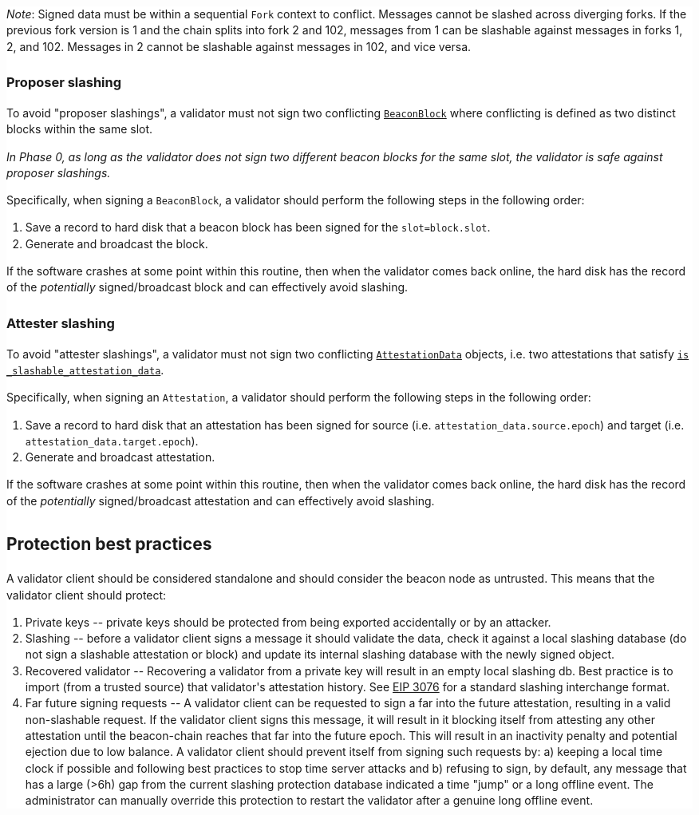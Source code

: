 *Note*: Signed data must be within a sequential `Fork` context to conflict. Messages cannot be slashed across diverging forks. If the previous fork version is 1 and the chain splits into fork 2 and 102, messages from 1 can be slashable against messages in forks 1, 2, and 102. Messages in 2 cannot be slashable against messages in 102, and vice versa.

### Proposer slashing

To avoid "proposer slashings", a validator must not sign two conflicting [`BeaconBlock`](./beacon-chain.md#beaconblock) where conflicting is defined as two distinct blocks within the same slot.

*In Phase 0, as long as the validator does not sign two different beacon blocks for the same slot, the validator is safe against proposer slashings.*

Specifically, when signing a `BeaconBlock`, a validator should perform the following steps in the following order:

1. Save a record to hard disk that a beacon block has been signed for the `slot=block.slot`.
2. Generate and broadcast the block.

If the software crashes at some point within this routine, then when the validator comes back online, the hard disk has the record of the *potentially* signed/broadcast block and can effectively avoid slashing.

### Attester slashing

To avoid "attester slashings", a validator must not sign two conflicting [`AttestationData`](./beacon-chain.md#attestationdata) objects, i.e. two attestations that satisfy [`is_slashable_attestation_data`](./beacon-chain.md#is_slashable_attestation_data).

Specifically, when signing an `Attestation`, a validator should perform the following steps in the following order:

1. Save a record to hard disk that an attestation has been signed for source (i.e. `attestation_data.source.epoch`) and target (i.e. `attestation_data.target.epoch`).
2. Generate and broadcast attestation.

If the software crashes at some point within this routine, then when the validator comes back online, the hard disk has the record of the *potentially* signed/broadcast attestation and can effectively avoid slashing.

## Protection best practices

A validator client should be considered standalone and should consider the beacon node as untrusted. This means that the validator client should protect:

1) Private keys -- private keys should be protected from being exported accidentally or by an attacker.
2) Slashing -- before a validator client signs a message it should validate the data, check it against a local slashing database (do not sign a slashable attestation or block) and update its internal slashing database with the newly signed object.
3) Recovered validator -- Recovering a validator from a private key will result in an empty local slashing db. Best practice is to import (from a trusted source) that validator's attestation history. See [EIP 3076](https://github.com/ethereum/EIPs/pull/3076/files) for a standard slashing interchange format.
4) Far future signing requests -- A validator client can be requested to sign a far into the future attestation, resulting in a valid non-slashable request. If the validator client signs this message, it will result in it blocking itself from attesting any other attestation until the beacon-chain reaches that far into the future epoch. This will result in an inactivity penalty and potential ejection due to low balance.
A validator client should prevent itself from signing such requests by: a) keeping a local time clock if possible and following best practices to stop time server attacks and b) refusing to sign, by default, any message that has a large (>6h) gap from the current slashing protection database indicated a time "jump" or a long offline event. The administrator can manually override this protection to restart the validator after a genuine long offline event.
